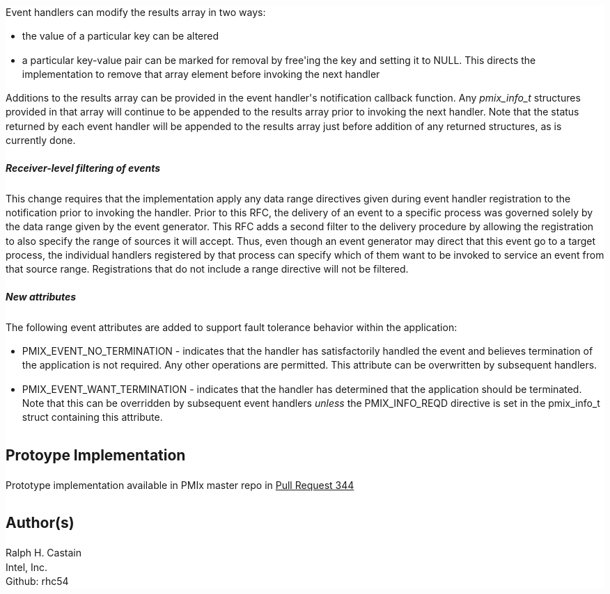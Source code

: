 Event handlers can modify the results array in two ways:

* the value of a particular key can be altered

* a particular key-value pair can be marked for removal by free'ing the key and setting it to NULL. This directs the implementation to remove that array element before invoking the next handler

Additions to the results array can be provided in the event handler's notification callback function. Any _pmix\_info\_t_ structures provided in that array will continue to be appended to the results array prior to invoking the next handler. Note that the status returned by each event handler will be appended to the results array just before addition of any returned structures, as is currently done.

##### Receiver-level filtering of events
This change requires that the implementation apply any data range directives given during event handler registration to the notification prior to invoking the handler. Prior to this RFC, the delivery of an event to a specific process was governed solely by the data range given by the event generator. This RFC adds a second filter to the delivery procedure by allowing the registration to also specify the range of sources it will accept. Thus, even though an event generator may direct that this event go to a target process, the individual handlers registered by that process can specify which of them want to be invoked to service an event from that source range. Registrations that do not include a range directive will not be filtered.

##### New attributes
The following event attributes are added to support fault tolerance behavior within the application:

* PMIX\_EVENT\_NO\_TERMINATION - indicates that the handler has satisfactorily handled the event and believes termination of the application is not required. Any other operations are permitted. This attribute can be overwritten by subsequent handlers.

* PMIX\_EVENT\_WANT\_TERMINATION - indicates that the handler has determined that the application should be terminated. Note that this can be overridden by subsequent event handlers _unless_ the PMIX\_INFO\_REQD directive is set in the pmix\_info\_t struct containing this attribute.


## Protoype Implementation
Prototype implementation available in PMIx master repo in [Pull Request 344](https://github.com/pmix/master/pull/344)


## Author(s)
Ralph H. Castain   
Intel, Inc.   
Github: rhc54   

